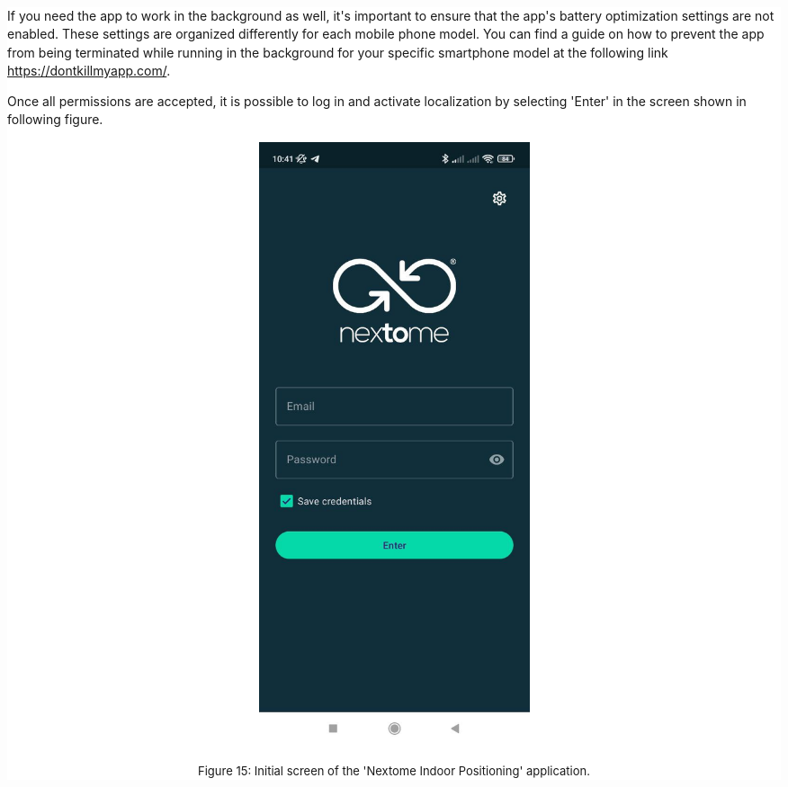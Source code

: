 If you need the app to work in the background as well, it's important to ensure that the app's battery optimization settings are not enabled. These settings are organized differently for each mobile phone model. You can find a guide on how to prevent the app from being terminated while running in the background for your specific smartphone model at the following link https://dontkillmyapp.com/.

Once all permissions are accepted, it is possible to log in and activate localization by selecting 'Enter' in the screen shown in following figure.
<p style="text-align: center;"><img src="/assets/Installation guide for smartphone based localization/15.jpeg" width="35%"><figcaption style="text-align: center;"> <font size="2"> Figure 15: Initial screen of the 'Nextome Indoor Positioning' application.</font></figcaption></p>
